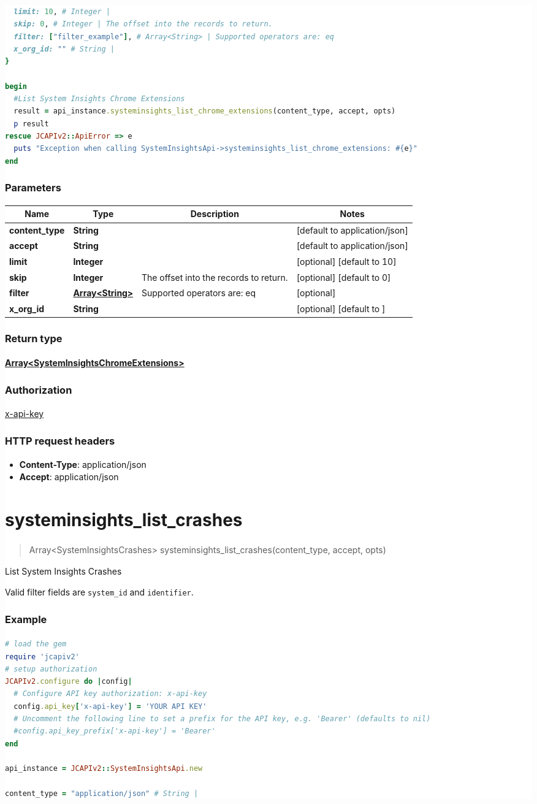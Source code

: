 ```ruby
  limit: 10, # Integer | 
  skip: 0, # Integer | The offset into the records to return.
  filter: ["filter_example"], # Array<String> | Supported operators are: eq
  x_org_id: "" # String | 
}

begin
  #List System Insights Chrome Extensions
  result = api_instance.systeminsights_list_chrome_extensions(content_type, accept, opts)
  p result
rescue JCAPIv2::ApiError => e
  puts "Exception when calling SystemInsightsApi->systeminsights_list_chrome_extensions: #{e}"
end
```

### Parameters

Name | Type | Description  | Notes
------------- | ------------- | ------------- | -------------
 **content_type** | **String**|  | [default to application/json]
 **accept** | **String**|  | [default to application/json]
 **limit** | **Integer**|  | [optional] [default to 10]
 **skip** | **Integer**| The offset into the records to return. | [optional] [default to 0]
 **filter** | [**Array&lt;String&gt;**](String.md)| Supported operators are: eq | [optional] 
 **x_org_id** | **String**|  | [optional] [default to ]

### Return type

[**Array&lt;SystemInsightsChromeExtensions&gt;**](SystemInsightsChromeExtensions.md)

### Authorization

[x-api-key](../README.md#x-api-key)

### HTTP request headers

 - **Content-Type**: application/json
 - **Accept**: application/json



# **systeminsights_list_crashes**
> Array&lt;SystemInsightsCrashes&gt; systeminsights_list_crashes(content_type, accept, opts)

List System Insights Crashes

Valid filter fields are `system_id` and `identifier`.

### Example
```ruby
# load the gem
require 'jcapiv2'
# setup authorization
JCAPIv2.configure do |config|
  # Configure API key authorization: x-api-key
  config.api_key['x-api-key'] = 'YOUR API KEY'
  # Uncomment the following line to set a prefix for the API key, e.g. 'Bearer' (defaults to nil)
  #config.api_key_prefix['x-api-key'] = 'Bearer'
end

api_instance = JCAPIv2::SystemInsightsApi.new

content_type = "application/json" # String | 

```